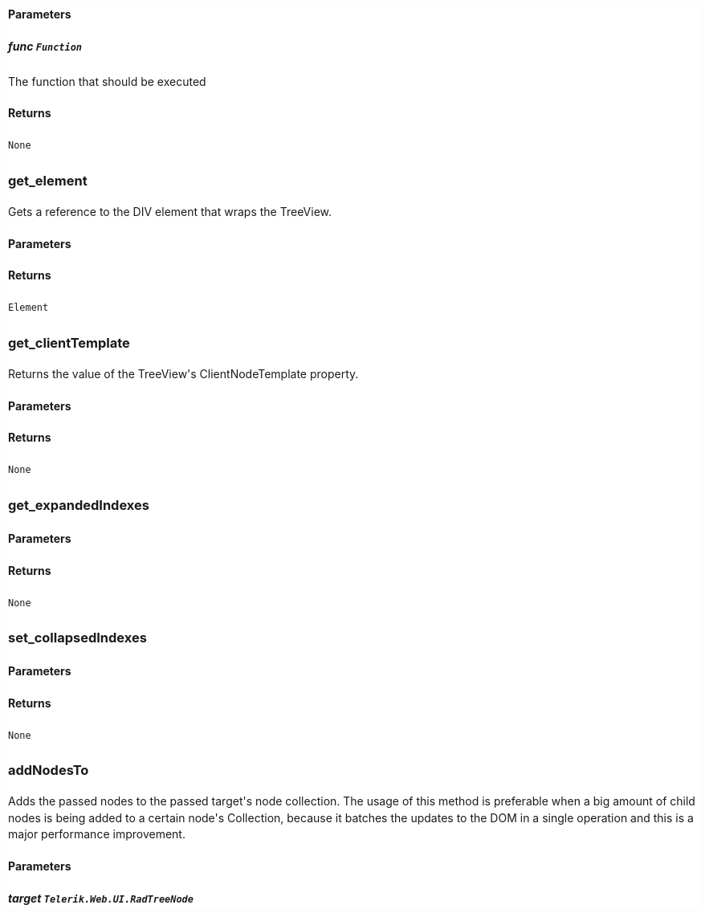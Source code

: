 #### Parameters

##### func `Function`

The function that should be executed

#### Returns

`None` 

### get_element

Gets a reference to the DIV element that wraps the TreeView.

#### Parameters

#### Returns

`Element` 

### get_clientTemplate

Returns the value of the TreeView's ClientNodeTemplate property.

#### Parameters

#### Returns

`None` 

### get_expandedIndexes

#### Parameters

#### Returns

`None` 

### set_collapsedIndexes

#### Parameters

#### Returns

`None` 

### addNodesTo

Adds the passed nodes to the passed target's node collection. The usage of this method is preferable when a big amount of child nodes is being added to a certain node's Collection, because it batches the updates to the DOM in a single operation and this is a major performance improvement.

#### Parameters

##### target `Telerik.Web.UI.RadTreeNode`
